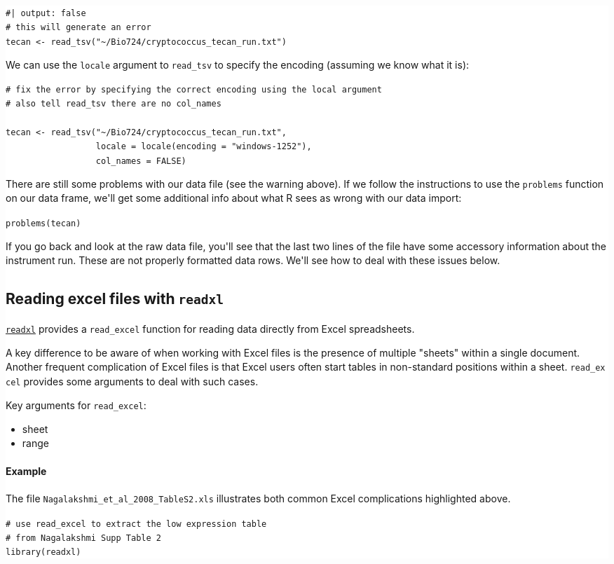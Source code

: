 ```{r, error=TRUE}
#| output: false
# this will generate an error
tecan <- read_tsv("~/Bio724/cryptococcus_tecan_run.txt")
```

We can use the `locale` argument to `read_tsv` to specify the encoding (assuming we know what it is):

```{r}
# fix the error by specifying the correct encoding using the local argument
# also tell read_tsv there are no col_names

tecan <- read_tsv("~/Bio724/cryptococcus_tecan_run.txt",
                  locale = locale(encoding = "windows-1252"),
                  col_names = FALSE)

```

There are still some problems with our data file (see the warning above). If we follow the instructions to use the `problems` function on our data frame, we'll get some additional info about what R sees as wrong with our data import:

```{r}
problems(tecan)
```

If you go back and look at the raw data file, you'll see that the last two lines of the file have some accessory information about the instrument run. These are not properly formatted data rows. We'll see how to deal with these issues below.


## Reading excel files with `readxl`

[`readxl`](https://readxl.tidyverse.org/) provides a `read_excel` function for reading data directly from Excel spreadsheets. 

A key difference to be aware of when working with Excel files is the presence of multiple "sheets" within a single document.  Another frequent complication of Excel files is that Excel users often start tables in non-standard positions within a sheet.  `read_excel` provides some arguments to deal with such cases.

Key arguments for `read_excel`:
* sheet
* range

#### Example

The file `Nagalakshmi_et_al_2008_TableS2.xls` illustrates both common Excel complications highlighted above.


```{r}
# use read_excel to extract the low expression table 
# from Nagalakshmi Supp Table 2
library(readxl)
```

